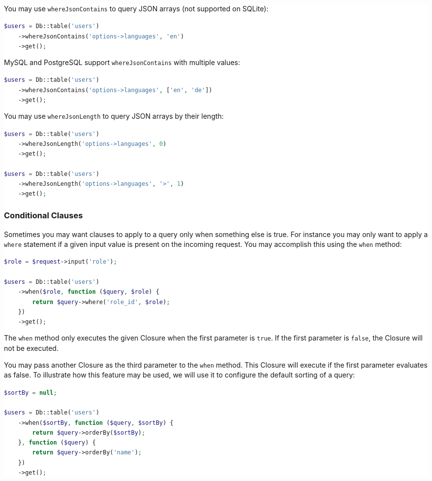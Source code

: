 You may use `whereJsonContains` to query JSON arrays (not supported on SQLite):

```php
$users = Db::table('users')
    ->whereJsonContains('options->languages', 'en')
    ->get();
```

MySQL and PostgreSQL support `whereJsonContains` with multiple values:

```php
$users = Db::table('users')
    ->whereJsonContains('options->languages', ['en', 'de'])
    ->get();
```

You may use `whereJsonLength` to query JSON arrays by their length:

```php
$users = Db::table('users')
    ->whereJsonLength('options->languages', 0)
    ->get();

$users = Db::table('users')
    ->whereJsonLength('options->languages', '>', 1)
    ->get();
```

### Conditional Clauses

Sometimes you may want clauses to apply to a query only when something else is true. For instance you may only want to apply a `where` statement if a given input value is present on the incoming request. You may accomplish this using the `when` method:

```php
$role = $request->input('role');

$users = Db::table('users')
    ->when($role, function ($query, $role) {
        return $query->where('role_id', $role);
    })
    ->get();
```

The `when` method only executes the given Closure when the first parameter is `true`. If the first parameter is `false`, the Closure will not be executed.

You may pass another Closure as the third parameter to the `when` method. This Closure will execute if the first parameter evaluates as false. To illustrate how this feature may be used, we will use it to configure the default sorting of a query:

```php
$sortBy = null;

$users = Db::table('users')
    ->when($sortBy, function ($query, $sortBy) {
        return $query->orderBy($sortBy);
    }, function ($query) {
        return $query->orderBy('name');
    })
    ->get();
```
